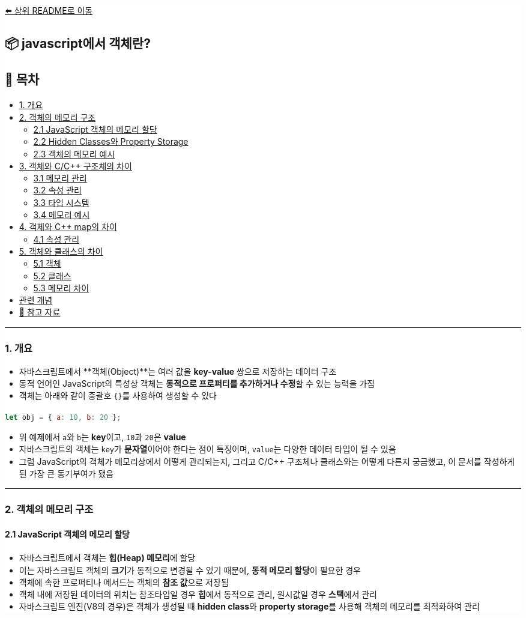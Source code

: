 [⬅️ 상위 README로 이동](../README.md)
## 📦 javascript에서 객체란?

## 📌 목차

- [1. 개요](#1-개요)
- [2. 객체의 메모리 구조](#2-객체의-메모리-구조)
  - [2.1 JavaScript 객체의 메모리 할당](#21-javascript-객체의-메모리-할당)
  - [2.2 Hidden Classes와 Property Storage](#22-hidden-classes와-property-storage)
  - [2.3 객체의 메모리 예시](#23-객체의-메모리-예시)
- [3. 객체와 C/C++ 구조체의 차이](#3-객체와-cc-구조체의-차이)
  - [3.1 메모리 관리](#31-메모리-관리)
  - [3.2 속성 관리](#32-속성-관리)
  - [3.3 타입 시스템](#33-타입-시스템)
  - [3.4 메모리 예시](#34-메모리-예시)
- [4. 객체와 C++ map의 차이](#4-객체와-c-map의-차이)
  - [4.1 속성 관리](#41-속성-관리)
- [5. 객체와 클래스의 차이](#4-객체와-클래스의-차이)
  - [5.1 객체](#51-객체)
  - [5.2 클래스](#52-클래스)
  - [5.3 메모리 차이](#53-메모리-차이)
- [관련 개념](관련-개념)
- [📌 참고 자료](#-참고-자료)

---

### **1. 개요**

- 자바스크립트에서 **객체(Object)**는 여러 값을 **key-value** 쌍으로 저장하는 데이터 구조
- 동적 언어인 JavaScript의 특성상 객체는 **동적으로 프로퍼티를 추가하거나 수정**할 수 있는 능력을 가짐 
- 객체는 아래와 같이 중괄호 `{}`를 사용하여 생성할 수 있다

```js
let obj = { a: 10, b: 20 }; 
```


- 위 예제에서 `a`와 `b`는 **key**이고, `10`과 `20`은 **value**
- 자바스크립트의 객체는 `key`가 **문자열**이어야 한다는 점이 특징이며, `value`는 다양한 데이터 타입이 될 수 있음
- 그럼 JavaScript의 객체가 메모리상에서 어떻게 관리되는지, 그리고 C/C++ 구조체나 클래스와는 어떻게 다른지 궁금했고, 이 문서를 작성하게 된 가장 큰 동기부여가 됐음

---

### **2. 객체의 메모리 구조**

#### **2.1 JavaScript 객체의 메모리 할당**

- 자바스크립트에서 객체는 **힙(Heap) 메모리**에 할당
- 이는 자바스크립트 객체의 **크기**가 동적으로 변경될 수 있기 때문에, **동적 메모리 할당**이 필요한 경우
- 객체에 속한 프로퍼티나 메서드는 객체의 **참조 값**으로 저장됨
- 객체 내에 저장된 데이터의 위치는 참조타입일 경우 **힙**에서 동적으로 관리, 원시값일 경우 **스택**에서 관리
- 자바스크립트 엔진(V8의 경우)은 객체가 생성될 때 **hidden class**와 **property storage**를 사용해 객체의 메모리를 최적화하여 관리
